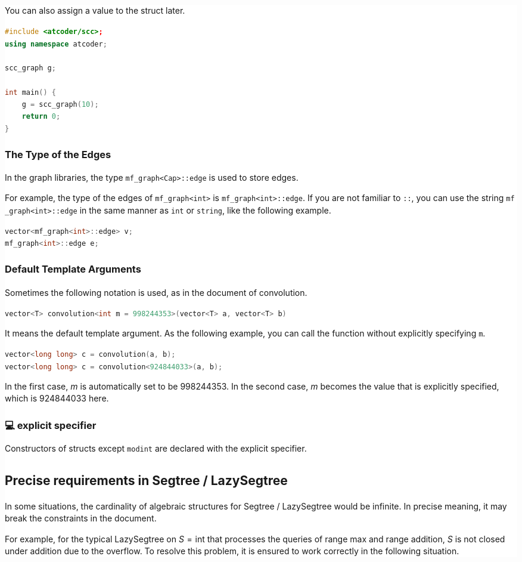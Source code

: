 You can also assign a value to the struct later.

```cpp
#include <atcoder/scc>;
using namespace atcoder;

scc_graph g;

int main() {
    g = scc_graph(10);
    return 0;
}
```

### The Type of the Edges

In the graph libraries, the type `mf_graph<Cap>::edge` is used to store edges.

For example, the type of the edges of `mf_graph<int>` is `mf_graph<int>::edge`.
If you are not familiar to `::`, you can use the string `mf_graph<int>::edge` in the same manner as `int` or `string`, like the following example.

```cpp
vector<mf_graph<int>::edge> v;
mf_graph<int>::edge e;
```

### Default Template Arguments

Sometimes the following notation is used, as in the document of convolution.

```cpp
vector<T> convolution<int m = 998244353>(vector<T> a, vector<T> b)
```

It means the default template argument. As the following example, you can call the function without explicitly specifying `m`.

```cpp
vector<long long> c = convolution(a, b);
vector<long long> c = convolution<924844033>(a, b);
```

In the first case, $m$ is automatically set to be $998244353$.
In the second case, $m$ becomes the value that is explicitly specified, which is $924844033$ here.

### 💻 explicit specifier

Constructors of structs except `modint` are declared with the explicit specifier.

## Precise requirements in Segtree / LazySegtree

In some situations, the cardinality of algebraic structures for Segtree / LazySegtree would be infinite. In precise meaning, it may break the constraints in the document.

For example, for the typical LazySegtree on $S = \mathrm{int}$ that processes the queries of range max and range addition, $S$ is not closed under addition due to the overflow.
To resolve this problem, it is ensured to work correctly in the following situation.
